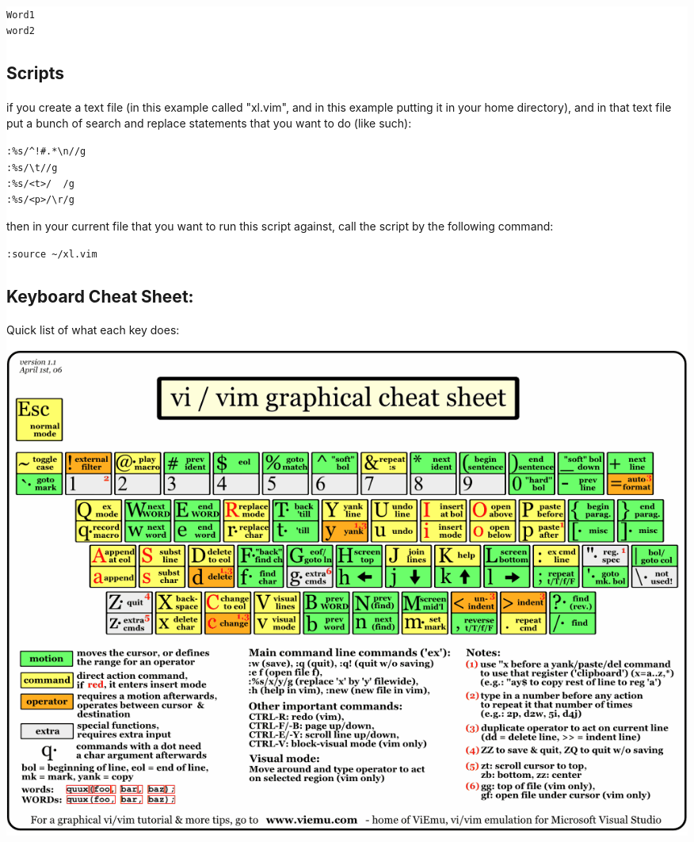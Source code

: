 </th><th>

```
Word1
word2
```

</th></tr>
</table>

## Scripts
if you create a text file (in this example called "xl.vim", and in this example putting it in your home directory), and in that text file put a bunch of search and replace statements that you want to do (like such): 

```
:%s/^!#.*\n//g
:%s/\t//g
:%s/<t>/  /g
:%s/<p>/\r/g
```

then in your current file that you want to run this script against, call the script by the following command: 

```
:source ~/xl.vim
```
  

## Keyboard Cheat Sheet:
Quick list of what each key does:

<img src="../img/vim01.gif" alt="">
